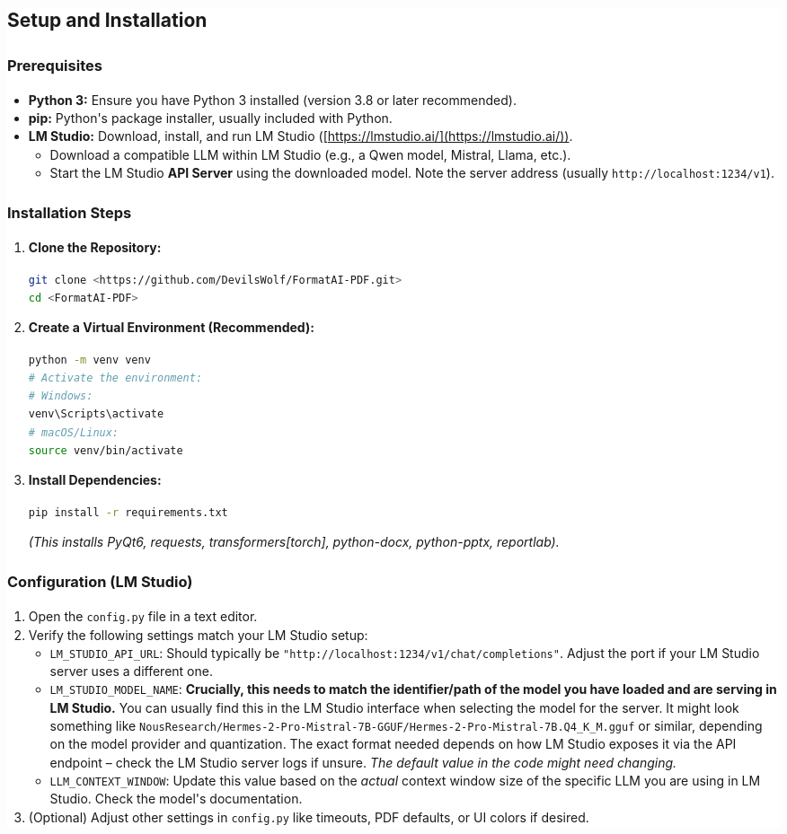 ## Setup and Installation

### Prerequisites

*   **Python 3:** Ensure you have Python 3 installed (version 3.8 or later recommended).
*   **pip:** Python's package installer, usually included with Python.
*   **LM Studio:** Download, install, and run LM Studio ([https://lmstudio.ai/](https://lmstudio.ai/)).
    *   Download a compatible LLM within LM Studio (e.g., a Qwen model, Mistral, Llama, etc.).
    *   Start the LM Studio **API Server** using the downloaded model. Note the server address (usually `http://localhost:1234/v1`).

### Installation Steps

1.  **Clone the Repository:**
    ```bash
    git clone <https://github.com/DevilsWolf/FormatAI-PDF.git>
    cd <FormatAI-PDF> 
    ```
2.  **Create a Virtual Environment (Recommended):**
    ```bash
    python -m venv venv
    # Activate the environment:
    # Windows:
    venv\Scripts\activate
    # macOS/Linux:
    source venv/bin/activate 
    ```
3.  **Install Dependencies:**
    ```bash
    pip install -r requirements.txt
    ```
    *(This installs PyQt6, requests, transformers[torch], python-docx, python-pptx, reportlab).*

### Configuration (LM Studio)

1.  Open the `config.py` file in a text editor.
2.  Verify the following settings match your LM Studio setup:
    *   `LM_STUDIO_API_URL`: Should typically be `"http://localhost:1234/v1/chat/completions"`. Adjust the port if your LM Studio server uses a different one.
    *   `LM_STUDIO_MODEL_NAME`: **Crucially, this needs to match the identifier/path of the model you have loaded and are serving in LM Studio.** You can usually find this in the LM Studio interface when selecting the model for the server. It might look something like `NousResearch/Hermes-2-Pro-Mistral-7B-GGUF/Hermes-2-Pro-Mistral-7B.Q4_K_M.gguf` or similar, depending on the model provider and quantization. The exact format needed depends on how LM Studio exposes it via the API endpoint – check the LM Studio server logs if unsure. *The default value in the code might need changing.*
    *   `LLM_CONTEXT_WINDOW`: Update this value based on the *actual* context window size of the specific LLM you are using in LM Studio. Check the model's documentation.
3.  (Optional) Adjust other settings in `config.py` like timeouts, PDF defaults, or UI colors if desired.
